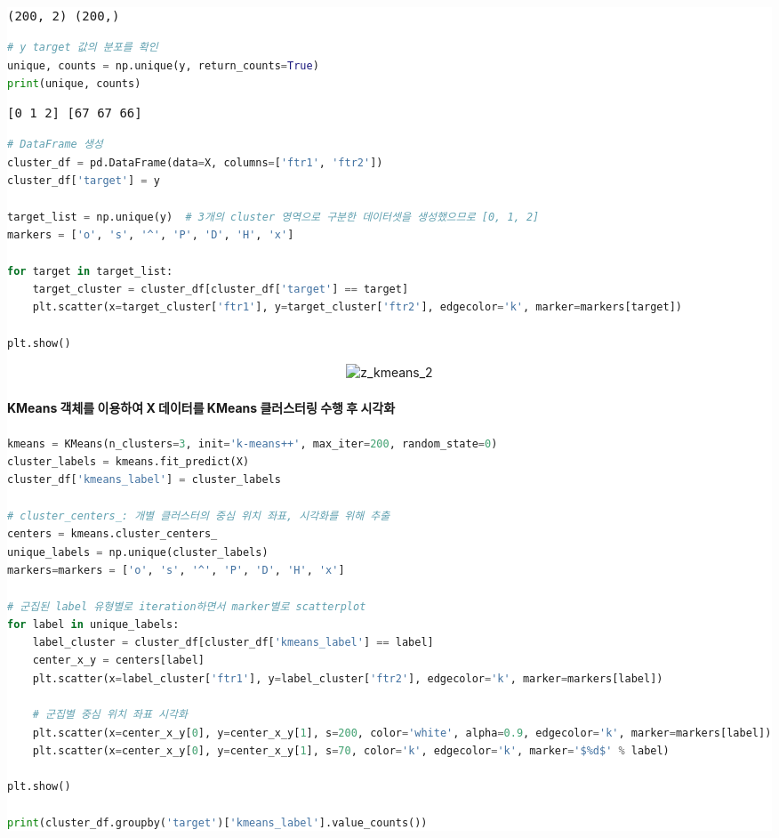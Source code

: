 <pre>
(200, 2) (200,)
</pre>

```python
# y target 값의 분포를 확인
unique, counts = np.unique(y, return_counts=True)
print(unique, counts)
```

<pre>
[0 1 2] [67 67 66]
</pre>

```python
# DataFrame 생성
cluster_df = pd.DataFrame(data=X, columns=['ftr1', 'ftr2'])
cluster_df['target'] = y

target_list = np.unique(y)  # 3개의 cluster 영역으로 구분한 데이터셋을 생성했으므로 [0, 1, 2]
markers = ['o', 's', '^', 'P', 'D', 'H', 'x']

for target in target_list:
    target_cluster = cluster_df[cluster_df['target'] == target]
    plt.scatter(x=target_cluster['ftr1'], y=target_cluster['ftr2'], edgecolor='k', marker=markers[target])

plt.show()
```

<p align="center">
  <img width="500" alt="z_kmeans_2" src="https://github.com/zacinthepark/TIL/assets/86648892/445f5bf0-e27f-4f62-b5ba-513daab7656a">
</p>

#### KMeans 객체를 이용하여 X 데이터를 KMeans 클러스터링 수행 후 시각화

```python
kmeans = KMeans(n_clusters=3, init='k-means++', max_iter=200, random_state=0)
cluster_labels = kmeans.fit_predict(X)
cluster_df['kmeans_label'] = cluster_labels

# cluster_centers_: 개별 클러스터의 중심 위치 좌표, 시각화를 위해 추출
centers = kmeans.cluster_centers_
unique_labels = np.unique(cluster_labels)
markers=markers = ['o', 's', '^', 'P', 'D', 'H', 'x']

# 군집된 label 유형별로 iteration하면서 marker별로 scatterplot
for label in unique_labels:
    label_cluster = cluster_df[cluster_df['kmeans_label'] == label]
    center_x_y = centers[label]
    plt.scatter(x=label_cluster['ftr1'], y=label_cluster['ftr2'], edgecolor='k', marker=markers[label])
    
    # 군집별 중심 위치 좌표 시각화
    plt.scatter(x=center_x_y[0], y=center_x_y[1], s=200, color='white', alpha=0.9, edgecolor='k', marker=markers[label])
    plt.scatter(x=center_x_y[0], y=center_x_y[1], s=70, color='k', edgecolor='k', marker='$%d$' % label)

plt.show()

print(cluster_df.groupby('target')['kmeans_label'].value_counts())
```
